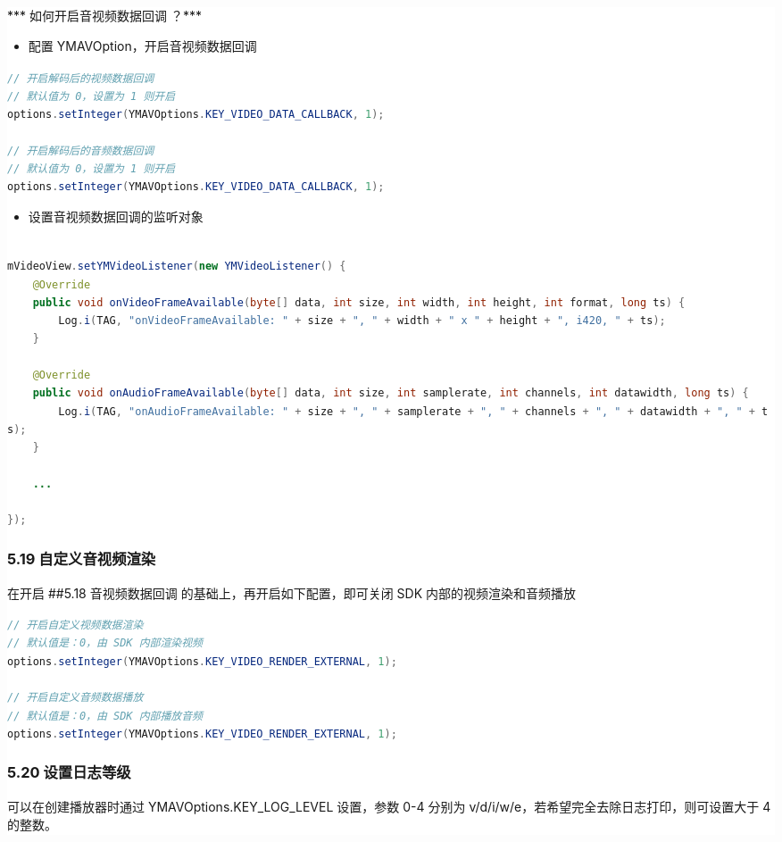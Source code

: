 *** 如何开启音视频数据回调 ？***

- 配置 YMAVOption，开启音视频数据回调

``` java
// 开启解码后的视频数据回调
// 默认值为 0，设置为 1 则开启
options.setInteger(YMAVOptions.KEY_VIDEO_DATA_CALLBACK, 1);

// 开启解码后的音频数据回调
// 默认值为 0，设置为 1 则开启
options.setInteger(YMAVOptions.KEY_VIDEO_DATA_CALLBACK, 1);
```

- 设置音视频数据回调的监听对象

``` java

mVideoView.setYMVideoListener(new YMVideoListener() {
    @Override
    public void onVideoFrameAvailable(byte[] data, int size, int width, int height, int format, long ts) {
        Log.i(TAG, "onVideoFrameAvailable: " + size + ", " + width + " x " + height + ", i420, " + ts);
    }
    
    @Override
    public void onAudioFrameAvailable(byte[] data, int size, int samplerate, int channels, int datawidth, long ts) {
        Log.i(TAG, "onAudioFrameAvailable: " + size + ", " + samplerate + ", " + channels + ", " + datawidth + ", " + ts);
    }
    
    ...

});

```

### 5.19 自定义音视频渲染
在开启 ##5.18 音视频数据回调 的基础上，再开启如下配置，即可关闭 SDK 内部的视频渲染和音频播放

``` java
// 开启自定义视频数据渲染
// 默认值是：0，由 SDK 内部渲染视频
options.setInteger(YMAVOptions.KEY_VIDEO_RENDER_EXTERNAL, 1);

// 开启自定义音频数据播放
// 默认值是：0，由 SDK 内部播放音频
options.setInteger(YMAVOptions.KEY_VIDEO_RENDER_EXTERNAL, 1);

```

### 5.20 设置日志等级
可以在创建播放器时通过 YMAVOptions.KEY_LOG_LEVEL 设置，参数 0-4 分别为 v/d/i/w/e，若希望完全去除日志打印，则可设置大于 4 的整数。

